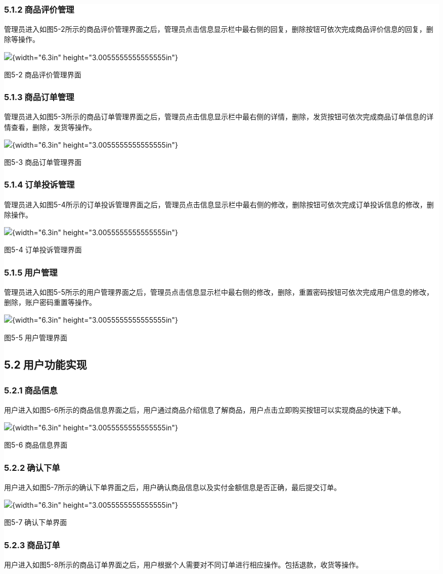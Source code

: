 ### 5.1.2 商品评价管理

管理员进入如图5-2所示的商品评价管理界面之后，管理员点击信息显示栏中最右侧的回复，删除按钮可依次完成商品评价信息的回复，删除等操作。

![](media/image16.png){width="6.3in" height="3.0055555555555555in"}

图5-2 商品评价管理界面

### 5.1.3 商品订单管理

管理员进入如图5-3所示的商品订单管理界面之后，管理员点击信息显示栏中最右侧的详情，删除，发货按钮可依次完成商品订单信息的详情查看，删除，发货等操作。

![](media/image17.png){width="6.3in" height="3.0055555555555555in"}

图5-3 商品订单管理界面

### 5.1.4 订单投诉管理 

管理员进入如图5-4所示的订单投诉管理界面之后，管理员点击信息显示栏中最右侧的修改，删除按钮可依次完成订单投诉信息的修改，删除操作。

![](media/image18.png){width="6.3in" height="3.0055555555555555in"}

图5-4 订单投诉管理界面

### 5.1.5 用户管理

管理员进入如图5-5所示的用户管理界面之后，管理员点击信息显示栏中最右侧的修改，删除，重置密码按钮可依次完成用户信息的修改，删除，账户密码重置等操作。

![](media/image19.png){width="6.3in" height="3.0055555555555555in"}

图5-5 用户管理界面

## 5.2 用户功能实现

### 5.2.1 商品信息

用户进入如图5-6所示的商品信息界面之后，用户通过商品介绍信息了解商品，用户点击立即购买按钮可以实现商品的快速下单。

![](media/image20.png){width="6.3in" height="3.0055555555555555in"}

图5-6 商品信息界面

### 5.2.2 确认下单

用户进入如图5-7所示的确认下单界面之后，用户确认商品信息以及实付金额信息是否正确，最后提交订单。

![](media/image21.png){width="6.3in" height="3.0055555555555555in"}

图5-7 确认下单界面

### 5.2.3 商品订单

用户进入如图5-8所示的商品订单界面之后，用户根据个人需要对不同订单进行相应操作。包括退款，收货等操作。
